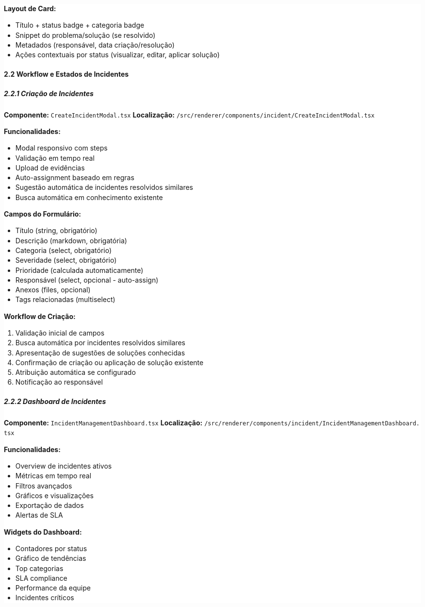 **Layout de Card:**
- Título + status badge + categoria badge
- Snippet do problema/solução (se resolvido)
- Metadados (responsável, data criação/resolução)
- Ações contextuais por status (visualizar, editar, aplicar solução)

#### 2.2 Workflow e Estados de Incidentes

##### 2.2.1 Criação de Incidentes
**Componente:** `CreateIncidentModal.tsx`
**Localização:** `/src/renderer/components/incident/CreateIncidentModal.tsx`

**Funcionalidades:**
- Modal responsivo com steps
- Validação em tempo real
- Upload de evidências
- Auto-assignment baseado em regras
- Sugestão automática de incidentes resolvidos similares
- Busca automática em conhecimento existente

**Campos do Formulário:**
- Título (string, obrigatório)
- Descrição (markdown, obrigatória)
- Categoria (select, obrigatório)
- Severidade (select, obrigatório)
- Prioridade (calculada automaticamente)
- Responsável (select, opcional - auto-assign)
- Anexos (files, opcional)
- Tags relacionadas (multiselect)

**Workflow de Criação:**
1. Validação inicial de campos
2. Busca automática por incidentes resolvidos similares
3. Apresentação de sugestões de soluções conhecidas
4. Confirmação de criação ou aplicação de solução existente
5. Atribuição automática se configurado
6. Notificação ao responsável

##### 2.2.2 Dashboard de Incidentes
**Componente:** `IncidentManagementDashboard.tsx`
**Localização:** `/src/renderer/components/incident/IncidentManagementDashboard.tsx`

**Funcionalidades:**
- Overview de incidentes ativos
- Métricas em tempo real
- Filtros avançados
- Gráficos e visualizações
- Exportação de dados
- Alertas de SLA

**Widgets do Dashboard:**
- Contadores por status
- Gráfico de tendências
- Top categorias
- SLA compliance
- Performance da equipe
- Incidentes críticos
